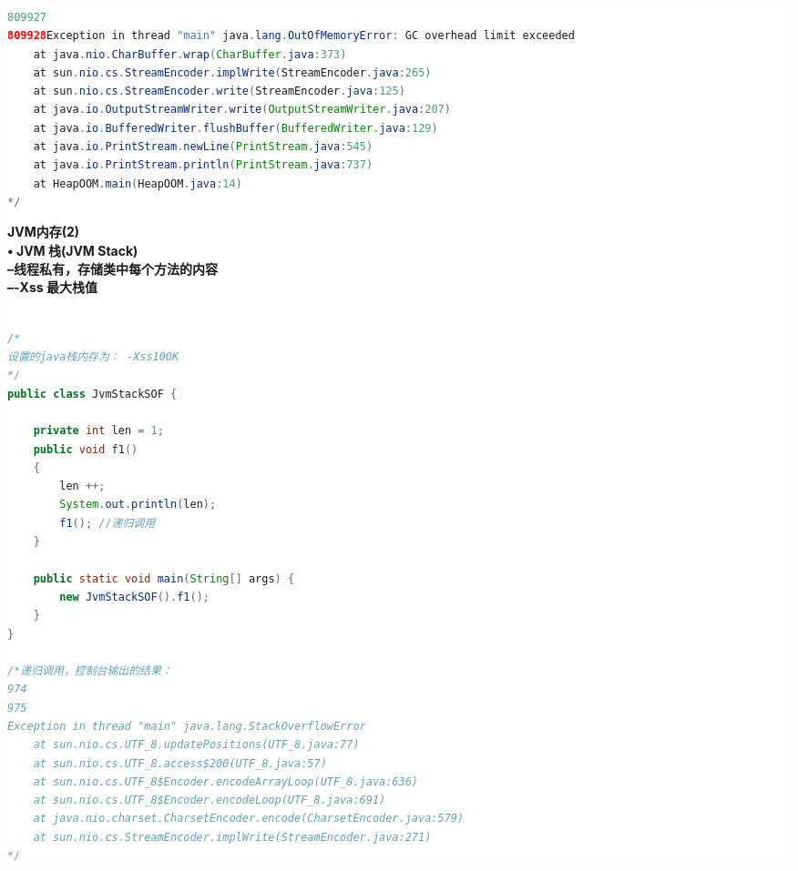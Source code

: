 ```java
809927
809928Exception in thread "main" java.lang.OutOfMemoryError: GC overhead limit exceeded
	at java.nio.CharBuffer.wrap(CharBuffer.java:373)
	at sun.nio.cs.StreamEncoder.implWrite(StreamEncoder.java:265)
	at sun.nio.cs.StreamEncoder.write(StreamEncoder.java:125)
	at java.io.OutputStreamWriter.write(OutputStreamWriter.java:207)
	at java.io.BufferedWriter.flushBuffer(BufferedWriter.java:129)
	at java.io.PrintStream.newLine(PrintStream.java:545)
	at java.io.PrintStream.println(PrintStream.java:737)
	at HeapOOM.main(HeapOOM.java:14)
*/
```



**JVM内存(2)**  
**• JVM 栈(JVM Stack)**  
**–线程私有，存储类中每个方法的内容**  
**–-Xss 最大栈值**  

```java

/*
设置的java栈内存为： -Xss100K
*/
public class JvmStackSOF {
	
	private int len = 1;
	public void f1()
	{
		len ++;
		System.out.println(len);
		f1(); //递归调用
	}

	public static void main(String[] args) {
		new JvmStackSOF().f1();
	}
}

/*递归调用，控制台输出的结果：
974
975
Exception in thread "main" java.lang.StackOverflowError
	at sun.nio.cs.UTF_8.updatePositions(UTF_8.java:77)
	at sun.nio.cs.UTF_8.access$200(UTF_8.java:57)
	at sun.nio.cs.UTF_8$Encoder.encodeArrayLoop(UTF_8.java:636)
	at sun.nio.cs.UTF_8$Encoder.encodeLoop(UTF_8.java:691)
	at java.nio.charset.CharsetEncoder.encode(CharsetEncoder.java:579)
	at sun.nio.cs.StreamEncoder.implWrite(StreamEncoder.java:271)
*/

```
